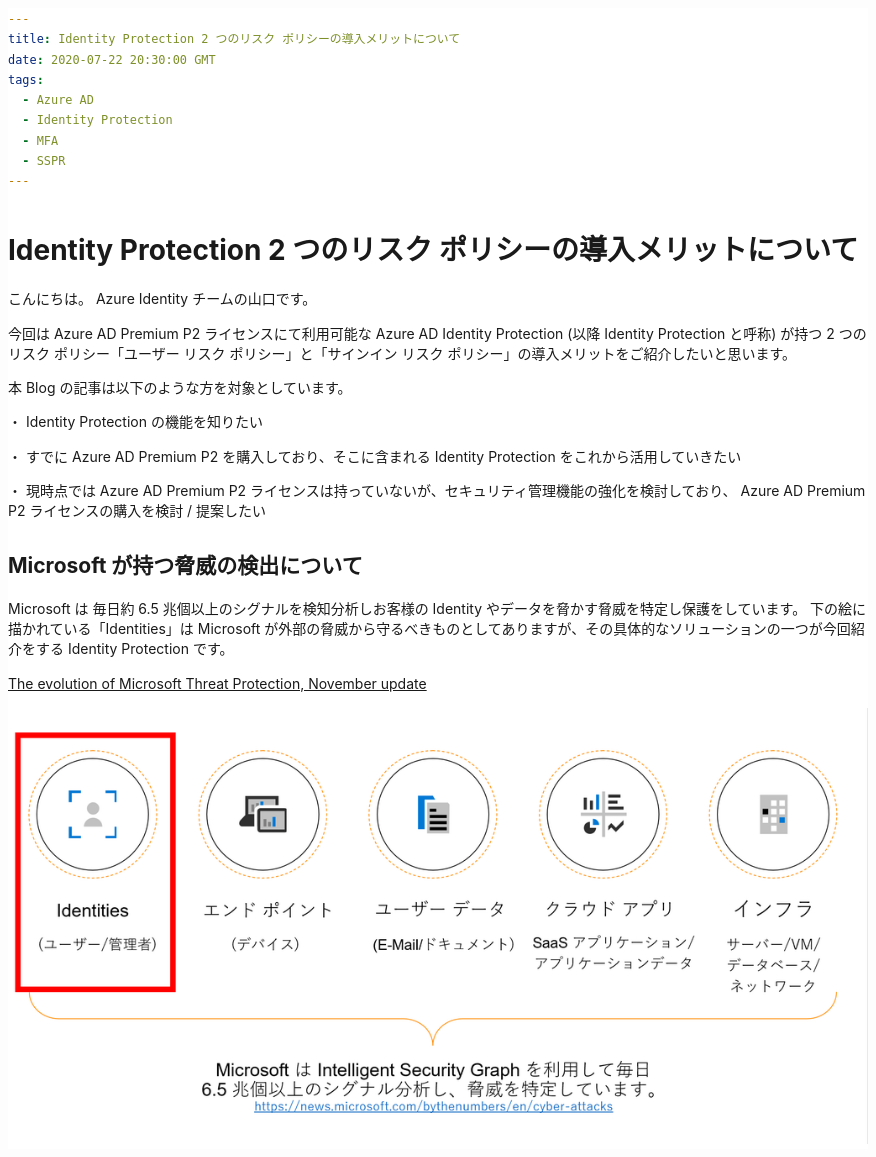 ```yaml
---
title: Identity Protection 2 つのリスク ポリシーの導入メリットについて
date: 2020-07-22 20:30:00 GMT
tags:
  - Azure AD
  - Identity Protection
  - MFA
  - SSPR
---
```


# Identity Protection 2 つのリスク ポリシーの導入メリットについて

こんにちは。 Azure Identity チームの山口です。

今回は Azure AD Premium P2 ライセンスにて利用可能な Azure AD Identity Protection (以降 Identity Protection と呼称) が持つ 2 つのリスク ポリシー「ユーザー リスク ポリシー」と「サインイン リスク ポリシー」の導入メリットをご紹介したいと思います。

本 Blog の記事は以下のような方を対象としています。

・ Identity Protection の機能を知りたい

・ すでに Azure AD Premium P2 を購入しており、そこに含まれる Identity Protection をこれから活用していきたい

・ 現時点では Azure AD Premium P2 ライセンスは持っていないが、セキュリティ管理機能の強化を検討しており、 Azure AD Premium P2 ライセンスの購入を検討 / 提案したい


## Microsoft が持つ脅威の検出について

Microsoft は 毎日約 6.5 兆個以上のシグナルを検知分析しお客様の Identity やデータを脅かす脅威を特定し保護をしています。
下の絵に描かれている「Identities」は Microsoft が外部の脅威から守るべきものとしてありますが、その具体的なソリューションの一つが今回紹介をする Identity Protection です。

[The evolution of Microsoft Threat Protection, November update](https://www.microsoft.com/security/blog/2018/11/13/the-evolution-of-microsoft-threat-protection-november-update/)

![](./identity-protection-riskpolicy-introduction/001.png)
